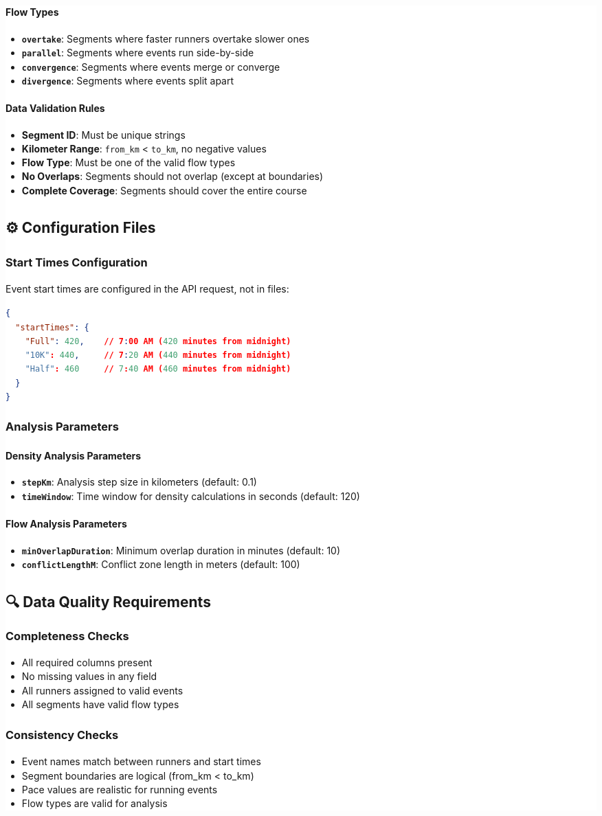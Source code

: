 #### **Flow Types**
- **`overtake`**: Segments where faster runners overtake slower ones
- **`parallel`**: Segments where events run side-by-side
- **`convergence`**: Segments where events merge or converge
- **`divergence`**: Segments where events split apart

#### **Data Validation Rules**
- **Segment ID**: Must be unique strings
- **Kilometer Range**: `from_km` < `to_km`, no negative values
- **Flow Type**: Must be one of the valid flow types
- **No Overlaps**: Segments should not overlap (except at boundaries)
- **Complete Coverage**: Segments should cover the entire course

## ⚙️ **Configuration Files**

### **Start Times Configuration**

Event start times are configured in the API request, not in files:

```json
{
  "startTimes": {
    "Full": 420,    // 7:00 AM (420 minutes from midnight)
    "10K": 440,     // 7:20 AM (440 minutes from midnight)
    "Half": 460     // 7:40 AM (460 minutes from midnight)
  }
}
```

### **Analysis Parameters**

#### **Density Analysis Parameters**
- **`stepKm`**: Analysis step size in kilometers (default: 0.1)
- **`timeWindow`**: Time window for density calculations in seconds (default: 120)

#### **Flow Analysis Parameters**
- **`minOverlapDuration`**: Minimum overlap duration in minutes (default: 10)
- **`conflictLengthM`**: Conflict zone length in meters (default: 100)

## 🔍 **Data Quality Requirements**

### **Completeness Checks**
- All required columns present
- No missing values in any field
- All runners assigned to valid events
- All segments have valid flow types

### **Consistency Checks**
- Event names match between runners and start times
- Segment boundaries are logical (from_km < to_km)
- Pace values are realistic for running events
- Flow types are valid for analysis
